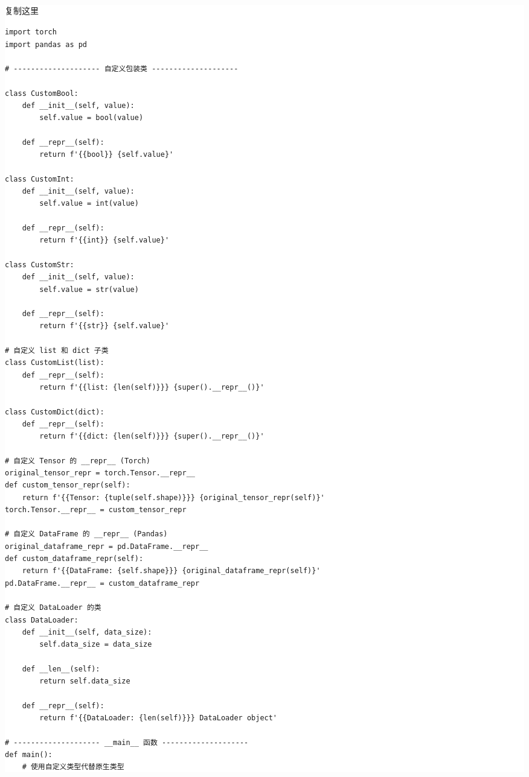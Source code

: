 <a name = "第二步复制">复制这里</a> 

```
import torch
import pandas as pd

# -------------------- 自定义包装类 --------------------

class CustomBool:
    def __init__(self, value):
        self.value = bool(value)

    def __repr__(self):
        return f'{{bool}} {self.value}'

class CustomInt:
    def __init__(self, value):
        self.value = int(value)

    def __repr__(self):
        return f'{{int}} {self.value}'

class CustomStr:
    def __init__(self, value):
        self.value = str(value)

    def __repr__(self):
        return f'{{str}} {self.value}'

# 自定义 list 和 dict 子类
class CustomList(list):
    def __repr__(self):
        return f'{{list: {len(self)}}} {super().__repr__()}'

class CustomDict(dict):
    def __repr__(self):
        return f'{{dict: {len(self)}}} {super().__repr__()}'

# 自定义 Tensor 的 __repr__ (Torch)
original_tensor_repr = torch.Tensor.__repr__
def custom_tensor_repr(self):
    return f'{{Tensor: {tuple(self.shape)}}} {original_tensor_repr(self)}'
torch.Tensor.__repr__ = custom_tensor_repr

# 自定义 DataFrame 的 __repr__ (Pandas)
original_dataframe_repr = pd.DataFrame.__repr__
def custom_dataframe_repr(self):
    return f'{{DataFrame: {self.shape}}} {original_dataframe_repr(self)}'
pd.DataFrame.__repr__ = custom_dataframe_repr

# 自定义 DataLoader 的类
class DataLoader:
    def __init__(self, data_size):
        self.data_size = data_size

    def __len__(self):
        return self.data_size

    def __repr__(self):
        return f'{{DataLoader: {len(self)}}} DataLoader object'

# -------------------- __main__ 函数 --------------------
def main():
    # 使用自定义类型代替原生类型
```